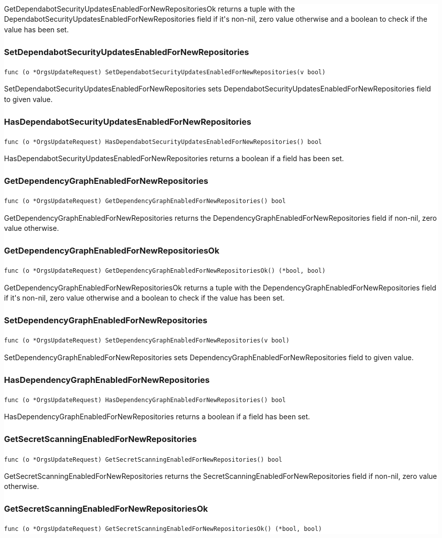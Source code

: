 GetDependabotSecurityUpdatesEnabledForNewRepositoriesOk returns a tuple with the DependabotSecurityUpdatesEnabledForNewRepositories field if it's non-nil, zero value otherwise
and a boolean to check if the value has been set.

### SetDependabotSecurityUpdatesEnabledForNewRepositories

`func (o *OrgsUpdateRequest) SetDependabotSecurityUpdatesEnabledForNewRepositories(v bool)`

SetDependabotSecurityUpdatesEnabledForNewRepositories sets DependabotSecurityUpdatesEnabledForNewRepositories field to given value.

### HasDependabotSecurityUpdatesEnabledForNewRepositories

`func (o *OrgsUpdateRequest) HasDependabotSecurityUpdatesEnabledForNewRepositories() bool`

HasDependabotSecurityUpdatesEnabledForNewRepositories returns a boolean if a field has been set.

### GetDependencyGraphEnabledForNewRepositories

`func (o *OrgsUpdateRequest) GetDependencyGraphEnabledForNewRepositories() bool`

GetDependencyGraphEnabledForNewRepositories returns the DependencyGraphEnabledForNewRepositories field if non-nil, zero value otherwise.

### GetDependencyGraphEnabledForNewRepositoriesOk

`func (o *OrgsUpdateRequest) GetDependencyGraphEnabledForNewRepositoriesOk() (*bool, bool)`

GetDependencyGraphEnabledForNewRepositoriesOk returns a tuple with the DependencyGraphEnabledForNewRepositories field if it's non-nil, zero value otherwise
and a boolean to check if the value has been set.

### SetDependencyGraphEnabledForNewRepositories

`func (o *OrgsUpdateRequest) SetDependencyGraphEnabledForNewRepositories(v bool)`

SetDependencyGraphEnabledForNewRepositories sets DependencyGraphEnabledForNewRepositories field to given value.

### HasDependencyGraphEnabledForNewRepositories

`func (o *OrgsUpdateRequest) HasDependencyGraphEnabledForNewRepositories() bool`

HasDependencyGraphEnabledForNewRepositories returns a boolean if a field has been set.

### GetSecretScanningEnabledForNewRepositories

`func (o *OrgsUpdateRequest) GetSecretScanningEnabledForNewRepositories() bool`

GetSecretScanningEnabledForNewRepositories returns the SecretScanningEnabledForNewRepositories field if non-nil, zero value otherwise.

### GetSecretScanningEnabledForNewRepositoriesOk

`func (o *OrgsUpdateRequest) GetSecretScanningEnabledForNewRepositoriesOk() (*bool, bool)`
